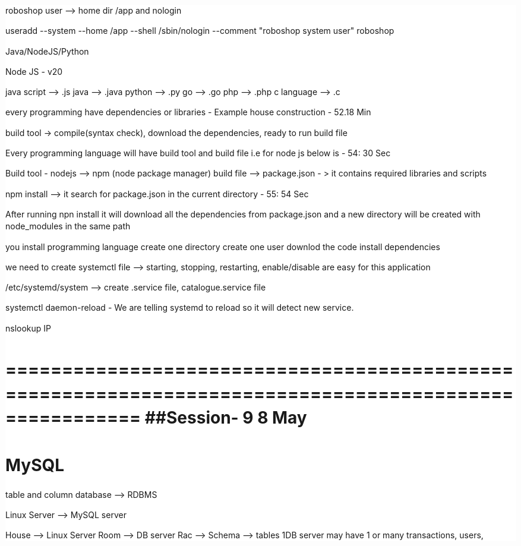 roboshop user --> home dir /app and nologin

useradd --system --home /app --shell /sbin/nologin --comment "roboshop system user" roboshop

Java/NodeJS/Python

Node JS - v20

java script --> .js
java --> .java
python --> .py
go --> .go
php -->  .php
c language  --> .c

every programming have dependencies or libraries     - Example house construction - 52.18 Min 

build tool -> compile(syntax check), download the dependencies, ready to run
build file

Every programming language will have build tool and build file i.e for node js below is   - 54: 30 Sec

Build tool - nodejs --> npm (node package manager) 
build file --> package.json    - > it contains required libraries and scripts

npm install --> it search for package.json in the current directory   - 55: 54 Sec

After running npn install it will download all the dependencies from package.json and a new directory will be created with node_modules in the same path

you install programming language
create one directory
create one user
downlod the code
install dependencies

we need to create systemctl file --> starting, stopping, restarting, enable/disable are easy for this application 

/etc/systemd/system --> create .service file, catalogue.service file

systemctl daemon-reload    -    We are telling systemd to reload so it will detect new service.

nslookup IP


======================================================================================================
##Session- 9 8 May
======================================================================================================

MySQL
=======
table and column database --> RDBMS

Linux Server --> MySQL server

House --> Linux Server
Room --> DB server
Rac --> Schema --> tables
1DB server may have 1 or many
transactions, users, 
